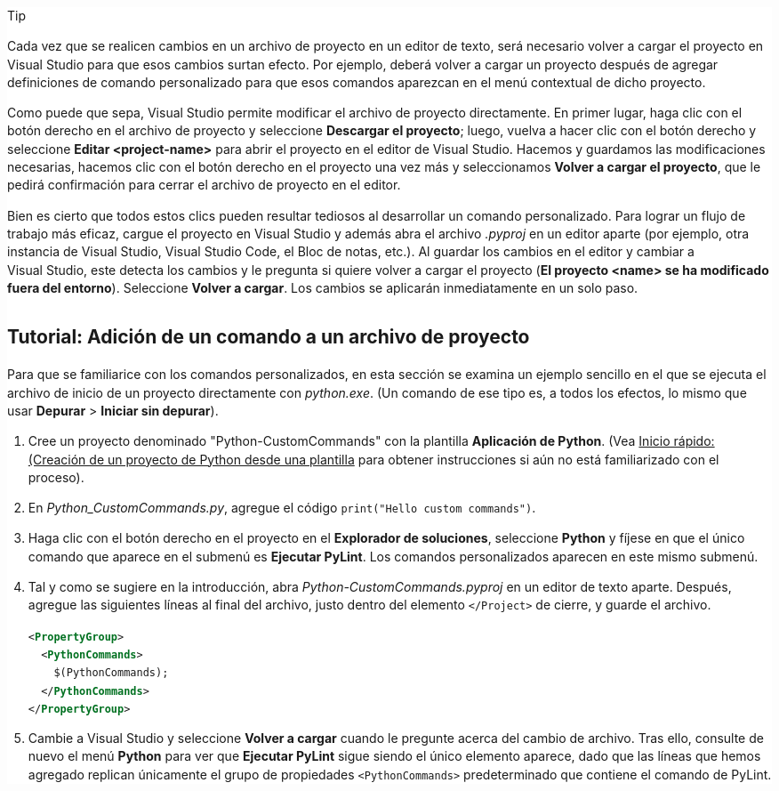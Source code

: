 > [!Tip]
> Cada vez que se realicen cambios en un archivo de proyecto en un editor de texto, será necesario volver a cargar el proyecto en Visual Studio para que esos cambios surtan efecto. Por ejemplo, deberá volver a cargar un proyecto después de agregar definiciones de comando personalizado para que esos comandos aparezcan en el menú contextual de dicho proyecto.
>
> Como puede que sepa, Visual Studio permite modificar el archivo de proyecto directamente. En primer lugar, haga clic con el botón derecho en el archivo de proyecto y seleccione **Descargar el proyecto**; luego, vuelva a hacer clic con el botón derecho y seleccione **Editar \<project-name>** para abrir el proyecto en el editor de Visual Studio. Hacemos y guardamos las modificaciones necesarias, hacemos clic con el botón derecho en el proyecto una vez más y seleccionamos **Volver a cargar el proyecto**, que le pedirá confirmación para cerrar el archivo de proyecto en el editor.
>
> Bien es cierto que todos estos clics pueden resultar tediosos al desarrollar un comando personalizado. Para lograr un flujo de trabajo más eficaz, cargue el proyecto en Visual Studio y además abra el archivo *.pyproj* en un editor aparte (por ejemplo, otra instancia de Visual Studio, Visual Studio Code, el Bloc de notas, etc.). Al guardar los cambios en el editor y cambiar a Visual Studio, este detecta los cambios y le pregunta si quiere volver a cargar el proyecto (**El proyecto \<name> se ha modificado fuera del entorno**). Seleccione **Volver a cargar**. Los cambios se aplicarán inmediatamente en un solo paso.

## <a name="walkthrough-add-a-command-to-a-project-file"></a>Tutorial: Adición de un comando a un archivo de proyecto

Para que se familiarice con los comandos personalizados, en esta sección se examina un ejemplo sencillo en el que se ejecuta el archivo de inicio de un proyecto directamente con *python.exe*. (Un comando de ese tipo es, a todos los efectos, lo mismo que usar **Depurar** > **Iniciar sin depurar**).

1. Cree un proyecto denominado "Python-CustomCommands" con la plantilla **Aplicación de Python**. (Vea [Inicio rápido: (Creación de un proyecto de Python desde una plantilla](quickstart-02-python-in-visual-studio-project-from-template.md) para obtener instrucciones si aún no está familiarizado con el proceso).

1. En *Python_CustomCommands.py*, agregue el código `print("Hello custom commands")`.

1. Haga clic con el botón derecho en el proyecto en el **Explorador de soluciones**, seleccione **Python** y fíjese en que el único comando que aparece en el submenú es **Ejecutar PyLint**. Los comandos personalizados aparecen en este mismo submenú.

1. Tal y como se sugiere en la introducción, abra *Python-CustomCommands.pyproj* en un editor de texto aparte. Después, agregue las siguientes líneas al final del archivo, justo dentro del elemento `</Project>` de cierre, y guarde el archivo.

    ```xml
    <PropertyGroup>
      <PythonCommands>
        $(PythonCommands);
      </PythonCommands>
    </PropertyGroup>
    ```

1. Cambie a Visual Studio y seleccione **Volver a cargar** cuando le pregunte acerca del cambio de archivo. Tras ello, consulte de nuevo el menú **Python** para ver que **Ejecutar PyLint** sigue siendo el único elemento aparece, dado que las líneas que hemos agregado replican únicamente el grupo de propiedades `<PythonCommands>` predeterminado que contiene el comando de PyLint.
